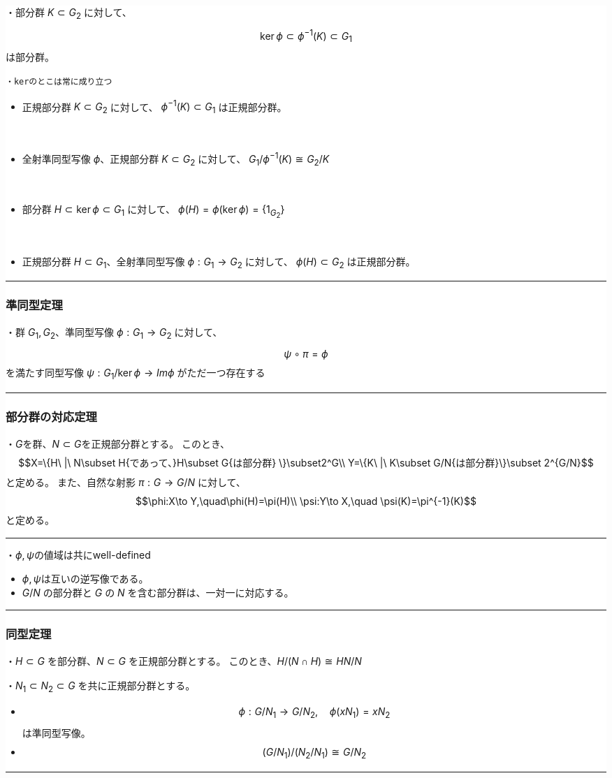 ・部分群 $K\subset G_2$ に対して、
$$\ker\phi\subset\phi^{-1}(K)\subset G_1$$ は部分群。

    ・kerのとこは常に成り立つ

- 正規部分群 $K\subset G_2$ に対して、
$\phi^{-1}(K)\subset G_1$ は正規部分群。
<br>

- 全射準同型写像 $\phi$、正規部分群 $K\subset G_2$ に対して、
$G_1/\phi^{-1}(K)\cong G_2/K$
<br>

- 部分群 $H\subset\ker\phi\subset G_1$ に対して、
$\phi(H)=\phi(\ker\phi)=\{1_{G_2}\}$
<br>

- 正規部分群 $H\subset G_1$、全射準同型写像 $\phi:G_1\to G_2$ に対して、
$\phi(H)\subset G_2$ は正規部分群。

---

### 準同型定理

・群 $G_1,G_2$、準同型写像 $\phi:G_1\to G_2$ に対して、
$$\psi\circ\pi=\phi$$を満たす同型写像 $\psi:G_1/\ker\phi\to Im\phi$ がただ一つ存在する

---

### 部分群の対応定理

・$G$を群、$N\subset G$を正規部分群とする。
このとき、
$$X=\{H\ |\ N\subset H{であって、}H\subset G{は部分群} \}\subset2^G\\
Y=\{K\ |\ K\subset G/N{は部分群}\}\subset 2^{G/N}$$と定める。
また、自然な射影 $\pi:G\to G/N$ に対して、
$$\phi:X\to Y,\quad\phi(H)=\pi(H)\\
\psi:Y\to X,\quad \psi(K)=\pi^{-1}(K)$$と定める。

---

・$\phi,\psi$の値域は共にwell-defined
- $\phi,\psi$は互いの逆写像である。
- $G/N$ の部分群と $G$ の $N$ を含む部分群は、一対一に対応する。

---

### 同型定理

・$H\subset G$ を部分群、$N\subset G$ を正規部分群とする。
このとき、$H/(N\cap H)\cong HN/N$

・$N_1\subset N_2\subset G$ を共に正規部分群とする。

- $$\phi:G/N_1\to G/N_2,\quad\phi(xN_1)=xN_2$$ は準同型写像。
- $$(G/N_1)/(N_2/N_1)\cong G/N_2$$

---